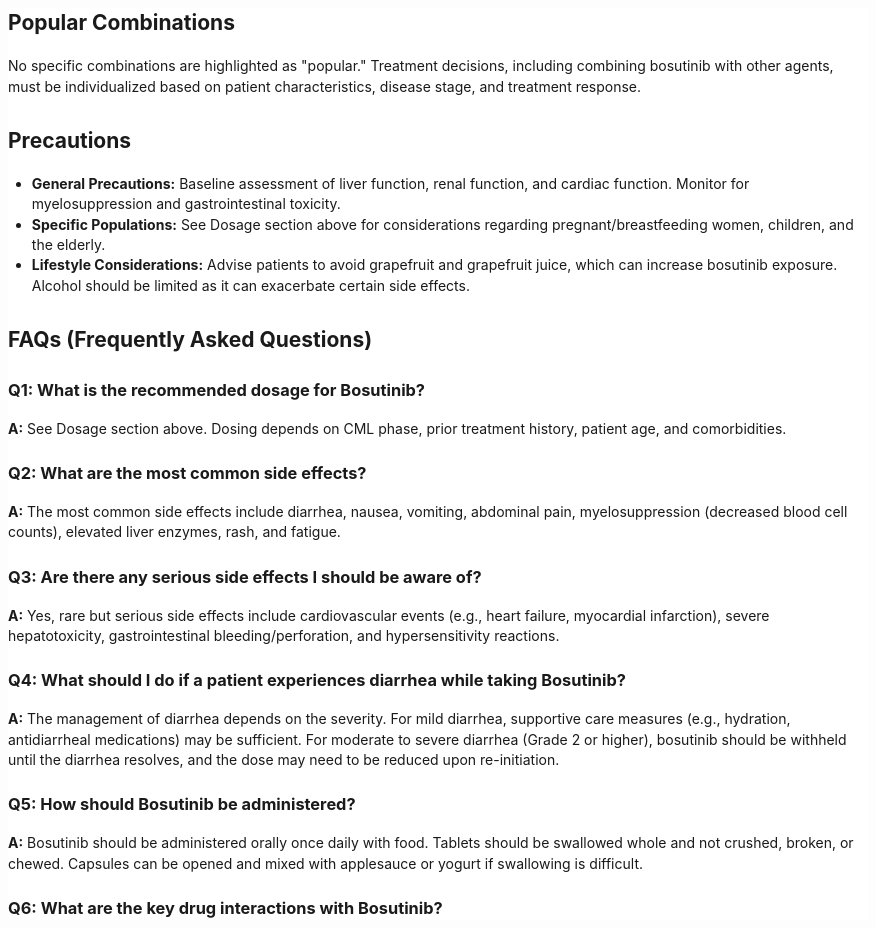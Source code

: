 ## **Popular Combinations**

No specific combinations are highlighted as "popular." Treatment decisions, including combining bosutinib with other agents, must be individualized based on patient characteristics, disease stage, and treatment response.


## **Precautions**
- **General Precautions:**  Baseline assessment of liver function, renal function, and cardiac function. Monitor for myelosuppression and gastrointestinal toxicity.
- **Specific Populations:** See Dosage section above for considerations regarding pregnant/breastfeeding women, children, and the elderly.
- **Lifestyle Considerations:**  Advise patients to avoid grapefruit and grapefruit juice, which can increase bosutinib exposure.  Alcohol should be limited as it can exacerbate certain side effects.


## **FAQs (Frequently Asked Questions)**

### **Q1: What is the recommended dosage for Bosutinib?**

**A:**  See Dosage section above. Dosing depends on CML phase, prior treatment history, patient age, and comorbidities.

### **Q2:  What are the most common side effects?**

**A:**  The most common side effects include diarrhea, nausea, vomiting, abdominal pain, myelosuppression (decreased blood cell counts), elevated liver enzymes, rash, and fatigue.


### **Q3: Are there any serious side effects I should be aware of?**

**A:** Yes, rare but serious side effects include cardiovascular events (e.g., heart failure, myocardial infarction), severe hepatotoxicity, gastrointestinal bleeding/perforation, and hypersensitivity reactions.  

### **Q4: What should I do if a patient experiences diarrhea while taking Bosutinib?**

**A:**  The management of diarrhea depends on the severity.  For mild diarrhea, supportive care measures (e.g., hydration, antidiarrheal medications) may be sufficient.  For moderate to severe diarrhea (Grade 2 or higher), bosutinib should be withheld until the diarrhea resolves, and the dose may need to be reduced upon re-initiation.

### **Q5: How should Bosutinib be administered?**

**A:** Bosutinib should be administered orally once daily with food. Tablets should be swallowed whole and not crushed, broken, or chewed. Capsules can be opened and mixed with applesauce or yogurt if swallowing is difficult.

### **Q6: What are the key drug interactions with Bosutinib?**
